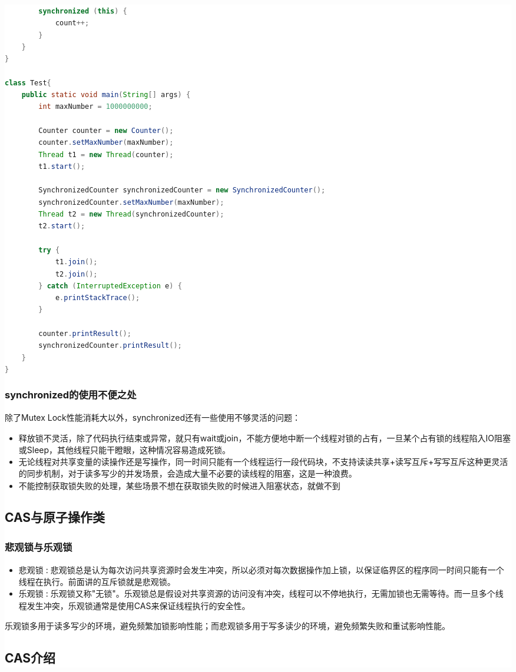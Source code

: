 ```java
        synchronized (this) {
            count++;
        }
    }
}

class Test{
    public static void main(String[] args) {
        int maxNumber = 1000000000;

        Counter counter = new Counter();
        counter.setMaxNumber(maxNumber);
        Thread t1 = new Thread(counter);
        t1.start();

        SynchronizedCounter synchronizedCounter = new SynchronizedCounter();
        synchronizedCounter.setMaxNumber(maxNumber);
        Thread t2 = new Thread(synchronizedCounter);
        t2.start();

        try {
            t1.join();
            t2.join();
        } catch (InterruptedException e) {
            e.printStackTrace();
        }

        counter.printResult();
        synchronizedCounter.printResult();
    }
}
```

### synchronized的使用不便之处

除了Mutex Lock性能消耗大以外，synchronized还有一些使用不够灵活的问题：

- 释放锁不灵活，除了代码执行结束或异常，就只有wait或join，不能方便地中断一个线程对锁的占有，一旦某个占有锁的线程陷入IO阻塞或Sleep，其他线程只能干瞪眼，这种情况容易造成死锁。
- 无论线程对共享变量的读操作还是写操作，同一时间只能有一个线程运行一段代码块，不支持读读共享+读写互斥+写写互斥这种更灵活的同步机制，对于读多写少的并发场景，会造成大量不必要的读线程的阻塞，这是一种浪费。
- 不能控制获取锁失败的处理，某些场景不想在获取锁失败的时候进入阻塞状态，就做不到

## CAS与原子操作类

### 悲观锁与乐观锁

- 悲观锁 : 悲观锁总是认为每次访问共享资源时会发生冲突，所以必须对每次数据操作加上锁，以保证临界区的程序同一时间只能有一个线程在执行。前面讲的互斥锁就是悲观锁。
- 乐观锁 : 乐观锁又称"无锁"。乐观锁总是假设对共享资源的访问没有冲突，线程可以不停地执行，无需加锁也无需等待。而一旦多个线程发生冲突，乐观锁通常是使用CAS来保证线程执行的安全性。

乐观锁多用于读多写少的环境，避免频繁加锁影响性能；而悲观锁多用于写多读少的环境，避免频繁失败和重试影响性能。

## CAS介绍
